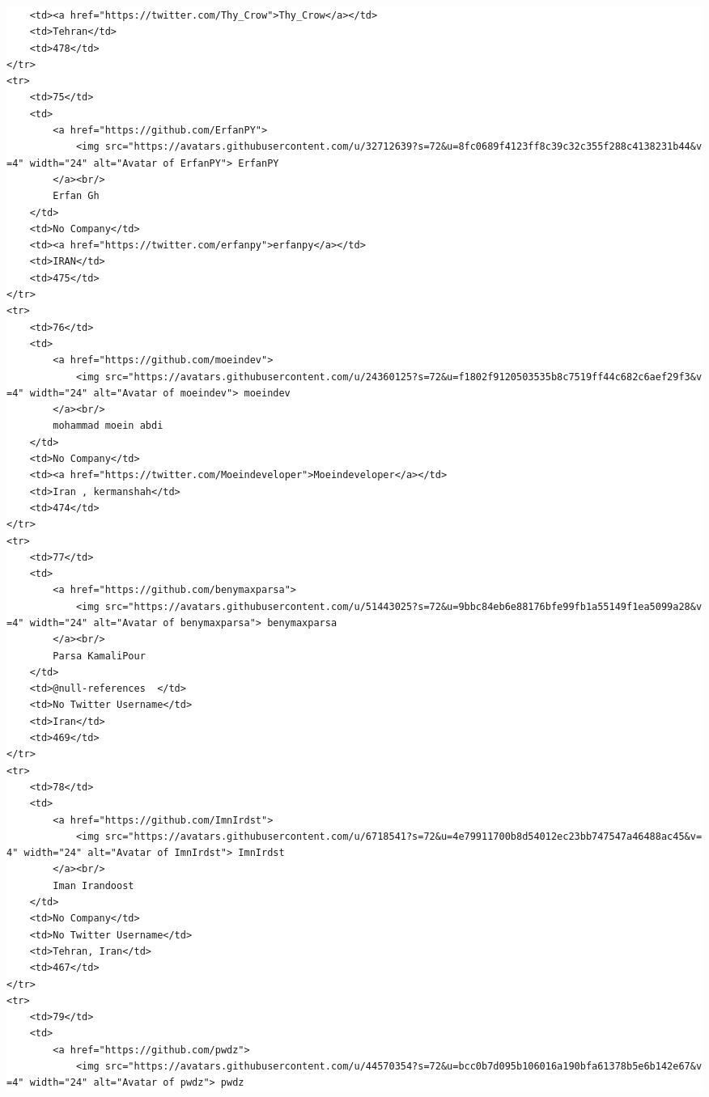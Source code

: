 		<td><a href="https://twitter.com/Thy_Crow">Thy_Crow</a></td>
		<td>Tehran</td>
		<td>478</td>
	</tr>
	<tr>
		<td>75</td>
		<td>
			<a href="https://github.com/ErfanPY">
				<img src="https://avatars.githubusercontent.com/u/32712639?s=72&u=8fc0689f4123ff8c39c32c355f288c4138231b44&v=4" width="24" alt="Avatar of ErfanPY"> ErfanPY
			</a><br/>
			Erfan Gh
		</td>
		<td>No Company</td>
		<td><a href="https://twitter.com/erfanpy">erfanpy</a></td>
		<td>IRAN</td>
		<td>475</td>
	</tr>
	<tr>
		<td>76</td>
		<td>
			<a href="https://github.com/moeindev">
				<img src="https://avatars.githubusercontent.com/u/24360125?s=72&u=f1802f9120503535b8c7519ff44c682c6aef29f3&v=4" width="24" alt="Avatar of moeindev"> moeindev
			</a><br/>
			mohammad moein abdi
		</td>
		<td>No Company</td>
		<td><a href="https://twitter.com/Moeindeveloper">Moeindeveloper</a></td>
		<td>Iran , kermanshah</td>
		<td>474</td>
	</tr>
	<tr>
		<td>77</td>
		<td>
			<a href="https://github.com/benymaxparsa">
				<img src="https://avatars.githubusercontent.com/u/51443025?s=72&u=9bbc84eb6e88176bfe99fb1a55149f1ea5099a28&v=4" width="24" alt="Avatar of benymaxparsa"> benymaxparsa
			</a><br/>
			Parsa KamaliPour
		</td>
		<td>@null-references  </td>
		<td>No Twitter Username</td>
		<td>Iran</td>
		<td>469</td>
	</tr>
	<tr>
		<td>78</td>
		<td>
			<a href="https://github.com/ImnIrdst">
				<img src="https://avatars.githubusercontent.com/u/6718541?s=72&u=4e79911700b8d54012ec23bb747547a46488ac45&v=4" width="24" alt="Avatar of ImnIrdst"> ImnIrdst
			</a><br/>
			Iman Irandoost
		</td>
		<td>No Company</td>
		<td>No Twitter Username</td>
		<td>Tehran, Iran</td>
		<td>467</td>
	</tr>
	<tr>
		<td>79</td>
		<td>
			<a href="https://github.com/pwdz">
				<img src="https://avatars.githubusercontent.com/u/44570354?s=72&u=bcc0b7d095b106016a190bfa61378b5e6b142e67&v=4" width="24" alt="Avatar of pwdz"> pwdz